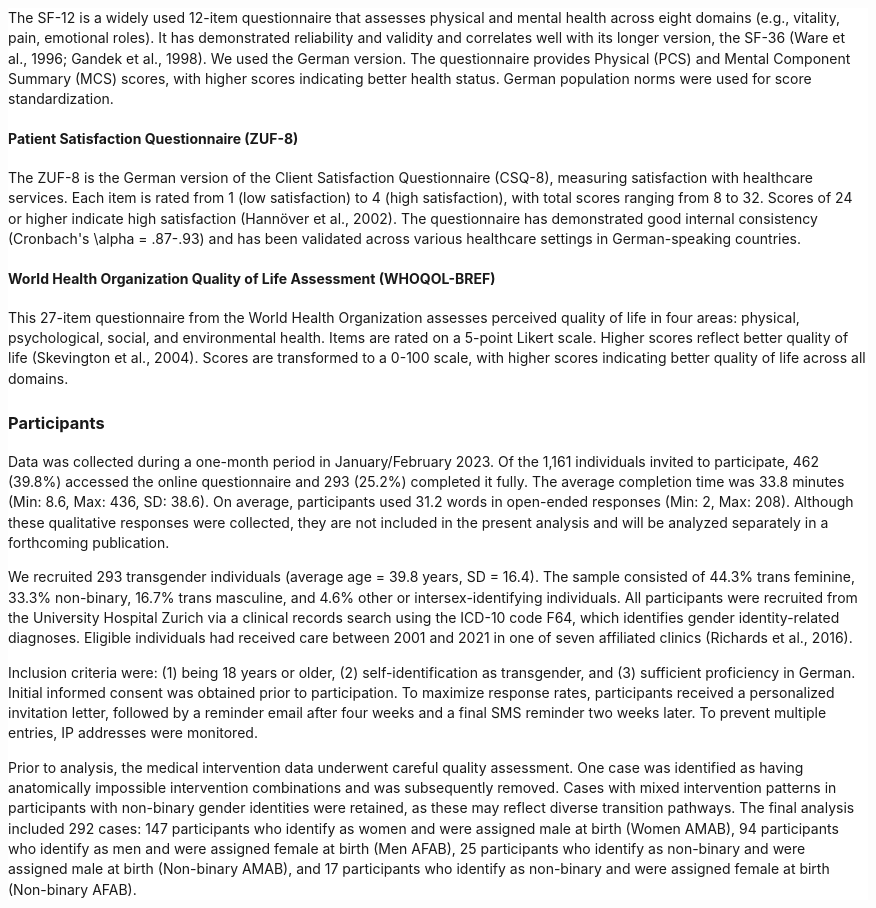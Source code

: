 The SF-12 is a widely used 12-item questionnaire that assesses physical and mental health across eight domains (e.g., vitality, pain, emotional roles). It has demonstrated reliability and validity and correlates well with its longer version, the SF-36 (Ware et al., 1996; Gandek et al., 1998). We used the German version. The questionnaire provides Physical (PCS) and Mental Component Summary (MCS) scores, with higher scores indicating better health status. German population norms were used for score standardization.

#### Patient Satisfaction Questionnaire (ZUF-8)

The ZUF-8 is the German version of the Client Satisfaction Questionnaire (CSQ-8), measuring satisfaction with healthcare services. Each item is rated from 1 (low satisfaction) to 4 (high satisfaction), with total scores ranging from 8 to 32. Scores of 24 or higher indicate high satisfaction (Hannöver et al., 2002). The questionnaire has demonstrated good internal consistency (Cronbach's \alpha = .87-.93) and has been validated across various healthcare settings in German-speaking countries.

#### World Health Organization Quality of Life Assessment (WHOQOL-BREF)

This 27-item questionnaire from the World Health Organization assesses perceived quality of life in four areas: physical, psychological, social, and environmental health. Items are rated on a 5-point Likert scale. Higher scores reflect better quality of life (Skevington et al., 2004). Scores are transformed to a 0-100 scale, with higher scores indicating better quality of life across all domains.

### Participants

Data was collected during a one-month period in January/February 2023. Of the 1,161 individuals invited to participate, 462 (39.8%) accessed the online questionnaire and 293 (25.2%) completed it fully. The average completion time was 33.8 minutes (Min: 8.6, Max: 436, SD: 38.6). On average, participants used 31.2 words in open-ended responses (Min: 2, Max: 208). Although these qualitative responses were collected, they are not included in the present analysis and will be analyzed separately in a forthcoming publication.

We recruited 293 transgender individuals (average age = 39.8 years, SD = 16.4). The sample consisted of 44.3% trans feminine, 33.3% non-binary, 16.7% trans masculine, and 4.6% other or intersex-identifying individuals. All participants were recruited from the University Hospital Zurich via a clinical records search using the ICD-10 code F64, which identifies gender identity-related diagnoses. Eligible individuals had received care between 2001 and 2021 in one of seven affiliated clinics (Richards et al., 2016).

Inclusion criteria were: (1) being 18 years or older, (2) self-identification as transgender, and (3) sufficient proficiency in German. Initial informed consent was obtained prior to participation. To maximize response rates, participants received a personalized invitation letter, followed by a reminder email after four weeks and a final SMS reminder two weeks later. To prevent multiple entries, IP addresses were monitored.

Prior to analysis, the medical intervention data underwent careful quality assessment. One case was identified as having anatomically impossible intervention combinations and was subsequently removed. Cases with mixed intervention patterns in participants with non-binary gender identities were retained, as these may reflect diverse transition pathways. The final analysis included 292 cases: 147 participants who identify as women and were assigned male at birth (Women AMAB), 94 participants who identify as men and were assigned female at birth (Men AFAB), 25 participants who identify as non-binary and were assigned male at birth (Non-binary AMAB), and 17 participants who identify as non-binary and were assigned female at birth (Non-binary AFAB).
